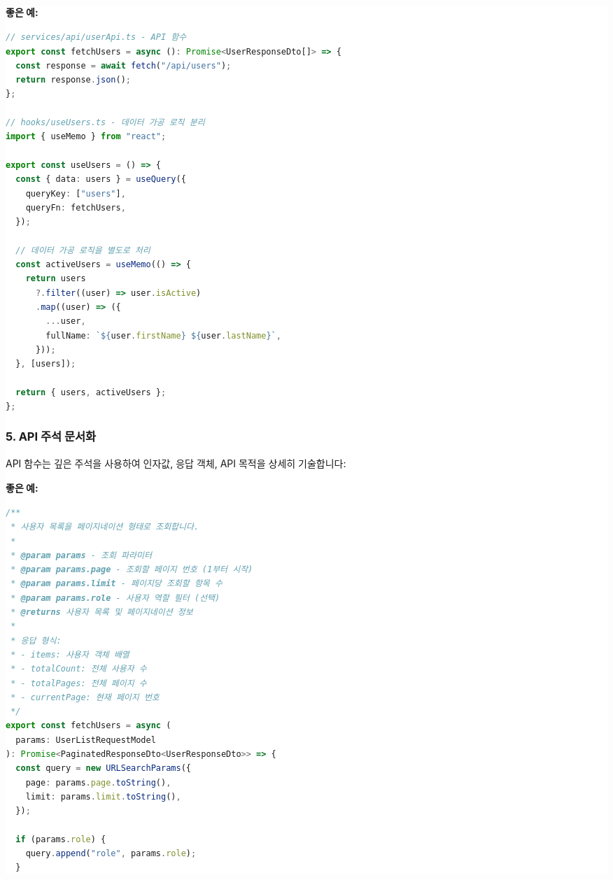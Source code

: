 **좋은 예:**

```typescript
// services/api/userApi.ts - API 함수
export const fetchUsers = async (): Promise<UserResponseDto[]> => {
  const response = await fetch("/api/users");
  return response.json();
};

// hooks/useUsers.ts - 데이터 가공 로직 분리
import { useMemo } from "react";

export const useUsers = () => {
  const { data: users } = useQuery({
    queryKey: ["users"],
    queryFn: fetchUsers,
  });

  // 데이터 가공 로직을 별도로 처리
  const activeUsers = useMemo(() => {
    return users
      ?.filter((user) => user.isActive)
      .map((user) => ({
        ...user,
        fullName: `${user.firstName} ${user.lastName}`,
      }));
  }, [users]);

  return { users, activeUsers };
};
```

### 5. API 주석 문서화

API 함수는 깊은 주석을 사용하여 인자값, 응답 객체, API 목적을 상세히 기술합니다:

**좋은 예:**

```typescript
/**
 * 사용자 목록을 페이지네이션 형태로 조회합니다.
 *
 * @param params - 조회 파라미터
 * @param params.page - 조회할 페이지 번호 (1부터 시작)
 * @param params.limit - 페이지당 조회할 항목 수
 * @param params.role - 사용자 역할 필터 (선택)
 * @returns 사용자 목록 및 페이지네이션 정보
 *
 * 응답 형식:
 * - items: 사용자 객체 배열
 * - totalCount: 전체 사용자 수
 * - totalPages: 전체 페이지 수
 * - currentPage: 현재 페이지 번호
 */
export const fetchUsers = async (
  params: UserListRequestModel
): Promise<PaginatedResponseDto<UserResponseDto>> => {
  const query = new URLSearchParams({
    page: params.page.toString(),
    limit: params.limit.toString(),
  });

  if (params.role) {
    query.append("role", params.role);
  }

```